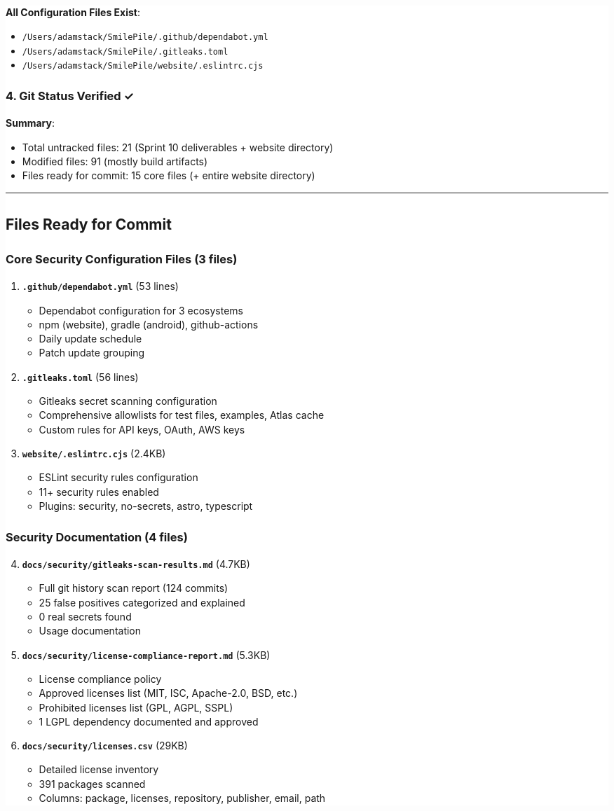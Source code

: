 **All Configuration Files Exist**:
- `/Users/adamstack/SmilePile/.github/dependabot.yml`
- `/Users/adamstack/SmilePile/.gitleaks.toml`
- `/Users/adamstack/SmilePile/website/.eslintrc.cjs`

### 4. Git Status Verified ✓

**Summary**:
- Total untracked files: 21 (Sprint 10 deliverables + website directory)
- Modified files: 91 (mostly build artifacts)
- Files ready for commit: 15 core files (+ entire website directory)

---

## Files Ready for Commit

### Core Security Configuration Files (3 files)

1. **`.github/dependabot.yml`** (53 lines)
   - Dependabot configuration for 3 ecosystems
   - npm (website), gradle (android), github-actions
   - Daily update schedule
   - Patch update grouping

2. **`.gitleaks.toml`** (56 lines)
   - Gitleaks secret scanning configuration
   - Comprehensive allowlists for test files, examples, Atlas cache
   - Custom rules for API keys, OAuth, AWS keys

3. **`website/.eslintrc.cjs`** (2.4KB)
   - ESLint security rules configuration
   - 11+ security rules enabled
   - Plugins: security, no-secrets, astro, typescript

### Security Documentation (4 files)

4. **`docs/security/gitleaks-scan-results.md`** (4.7KB)
   - Full git history scan report (124 commits)
   - 25 false positives categorized and explained
   - 0 real secrets found
   - Usage documentation

5. **`docs/security/license-compliance-report.md`** (5.3KB)
   - License compliance policy
   - Approved licenses list (MIT, ISC, Apache-2.0, BSD, etc.)
   - Prohibited licenses list (GPL, AGPL, SSPL)
   - 1 LGPL dependency documented and approved

6. **`docs/security/licenses.csv`** (29KB)
   - Detailed license inventory
   - 391 packages scanned
   - Columns: package, licenses, repository, publisher, email, path
